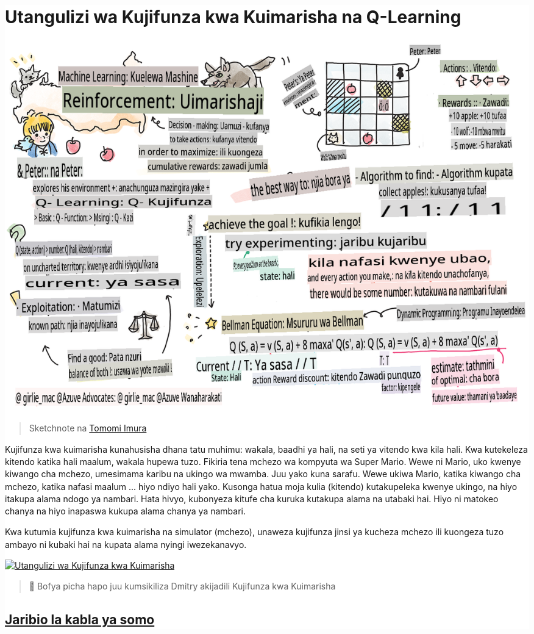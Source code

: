 # Utangulizi wa Kujifunza kwa Kuimarisha na Q-Learning

![Muhtasari wa kuimarisha katika kujifunza kwa mashine kwenye sketchnote](../../../../translated_images/ml-reinforcement.94024374d63348dbb3571c343ca7ddabef72adac0b8086d47164b769ba3a8a1d.sw.png)
> Sketchnote na [Tomomi Imura](https://www.twitter.com/girlie_mac)

Kujifunza kwa kuimarisha kunahusisha dhana tatu muhimu: wakala, baadhi ya hali, na seti ya vitendo kwa kila hali. Kwa kutekeleza kitendo katika hali maalum, wakala hupewa tuzo. Fikiria tena mchezo wa kompyuta wa Super Mario. Wewe ni Mario, uko kwenye kiwango cha mchezo, umesimama karibu na ukingo wa mwamba. Juu yako kuna sarafu. Wewe ukiwa Mario, katika kiwango cha mchezo, katika nafasi maalum ... hiyo ndiyo hali yako. Kusonga hatua moja kulia (kitendo) kutakupeleka kwenye ukingo, na hiyo itakupa alama ndogo ya nambari. Hata hivyo, kubonyeza kitufe cha kuruka kutakupa alama na utabaki hai. Hiyo ni matokeo chanya na hiyo inapaswa kukupa alama chanya ya nambari.

Kwa kutumia kujifunza kwa kuimarisha na simulator (mchezo), unaweza kujifunza jinsi ya kucheza mchezo ili kuongeza tuzo ambayo ni kubaki hai na kupata alama nyingi iwezekanavyo.

[![Utangulizi wa Kujifunza kwa Kuimarisha](https://img.youtube.com/vi/lDq_en8RNOo/0.jpg)](https://www.youtube.com/watch?v=lDq_en8RNOo)

> 🎥 Bofya picha hapo juu kumsikiliza Dmitry akijadili Kujifunza kwa Kuimarisha

## [Jaribio la kabla ya somo](https://gray-sand-07a10f403.1.azurestaticapps.net/quiz/45/)
